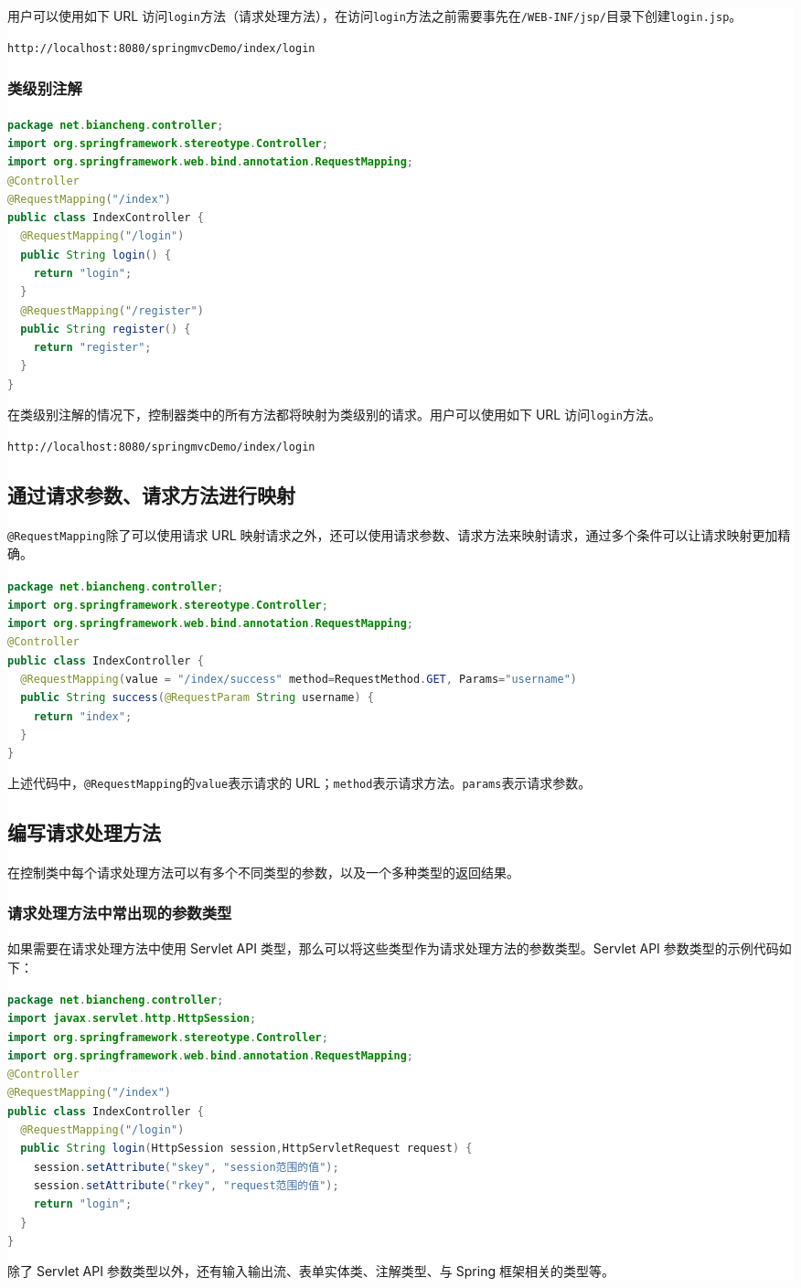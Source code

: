 用户可以使用如下 URL 访问`login`方法（请求处理方法），在访问`login`方法之前需要事先在`/WEB-INF/jsp/`目录下创建`login.jsp`。
```
http://localhost:8080/springmvcDemo/index/login
```
### 类级别注解
```java
package net.biancheng.controller;
import org.springframework.stereotype.Controller;
import org.springframework.web.bind.annotation.RequestMapping;
@Controller
@RequestMapping("/index")
public class IndexController {
  @RequestMapping("/login")
  public String login() {
    return "login";
  }
  @RequestMapping("/register")
  public String register() {
    return "register";
  }
}
```
在类级别注解的情况下，控制器类中的所有方法都将映射为类级别的请求。用户可以使用如下 URL 访问`login`方法。
```
http://localhost:8080/springmvcDemo/index/login
```
## 通过请求参数、请求方法进行映射
`@RequestMapping`除了可以使用请求 URL 映射请求之外，还可以使用请求参数、请求方法来映射请求，通过多个条件可以让请求映射更加精确。
```java
package net.biancheng.controller;
import org.springframework.stereotype.Controller;
import org.springframework.web.bind.annotation.RequestMapping;
@Controller
public class IndexController {
  @RequestMapping(value = "/index/success" method=RequestMethod.GET, Params="username")
  public String success(@RequestParam String username) {
    return "index";
  }
}
```
上述代码中，`@RequestMapping`的`value`表示请求的 URL；`method`表示请求方法。`params`表示请求参数。
## 编写请求处理方法
在控制类中每个请求处理方法可以有多个不同类型的参数，以及一个多种类型的返回结果。
### 请求处理方法中常出现的参数类型
如果需要在请求处理方法中使用 Servlet API 类型，那么可以将这些类型作为请求处理方法的参数类型。Servlet API 参数类型的示例代码如下：
```java
package net.biancheng.controller;
import javax.servlet.http.HttpSession;
import org.springframework.stereotype.Controller;
import org.springframework.web.bind.annotation.RequestMapping;
@Controller
@RequestMapping("/index")
public class IndexController {
  @RequestMapping("/login")
  public String login(HttpSession session,HttpServletRequest request) {
    session.setAttribute("skey", "session范围的值");
    session.setAttribute("rkey", "request范围的值");
    return "login";
  }
}
```
除了 Servlet API 参数类型以外，还有输入输出流、表单实体类、注解类型、与 Spring 框架相关的类型等。